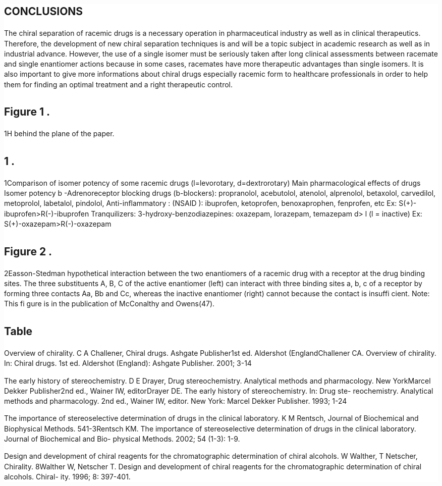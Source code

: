 
## CONCLUSIONS

The chiral separation of racemic drugs is a necessary operation in pharmaceutical industry as well as in clinical therapeutics. Therefore, the development of new chiral separation techniques is and will be a topic subject in academic research as well as in industrial advance. However, the use of a single isomer must be seriously taken after long clinical assessments between racemate and single enantiomer actions because in some cases, racemates have more therapeutic advantages than single isomers. It is also important to give more informations about chiral drugs especially racemic form to healthcare professionals in order to help them for finding an optimal treatment and a right therapeutic control.

## Figure 1 .
1H behind the plane of the paper.

## 1 .
1Comparison of isomer potency of some racemic drugs (l=levorotary, d=dextrorotary) Main pharmacological effects of drugs Isomer potency b -Adrenoreceptor blocking drugs (b-blockers): propranolol, acebutolol, atenolol, alprenolol, betaxolol, carvedilol, metoprolol, labetalol, pindolol, Anti-inflammatory : (NSAID ): ibuprofen, ketoprofen, benoxaprophen, fenprofen, etc Ex: S(+)-ibuprofen>R(-)-ibuprofen Tranquilizers: 3-hydroxy-benzodiazepines: oxazepam, lorazepam, temazepam d> l (l = inactive) Ex: S(+)-oxazepam>R(-)-oxazepam

## Figure 2 .
2Easson-Stedman hypothetical interaction between the two enantiomers of a racemic drug with a receptor at the drug binding sites. The three substituents A, B, C of the active enantiomer (left) can interact with three binding sites a, b, c of a receptor by forming three contacts Aa, Bb and Cc, whereas the inactive enantiomer (right) cannot because the contact is insuffi cient. Note: This fi gure is in the publication of McConalthy and Owens(47).

## Table


Overview of chirality. C A Challener, Chiral drugs. Ashgate Publisher1st ed. Aldershot (EnglandChallener CA. Overview of chirality. In: Chiral drugs. 1st ed. Aldershot (England): Ashgate Publisher. 2001; 3-14

The early history of stereochemistry. D E Drayer, Drug stereochemistry. Analytical methods and pharmacology. New YorkMarcel Dekker Publisher2nd ed., Wainer IW, editorDrayer DE. The early history of stereochemistry. In: Drug ste- reochemistry. Analytical methods and pharmacology. 2nd ed., Wainer IW, editor. New York: Marcel Dekker Publisher. 1993; 1-24

The importance of stereoselective determination of drugs in the clinical laboratory. K M Rentsch, Journal of Biochemical and Biophysical Methods. 541-3Rentsch KM. The importance of stereoselective determination of drugs in the clinical laboratory. Journal of Biochemical and Bio- physical Methods. 2002; 54 (1-3): 1-9.

Design and development of chiral reagents for the chromatographic determination of chiral alcohols. W Walther, T Netscher, Chirality. 8Walther W, Netscher T. Design and development of chiral reagents for the chromatographic determination of chiral alcohols. Chiral- ity. 1996; 8: 397-401.
